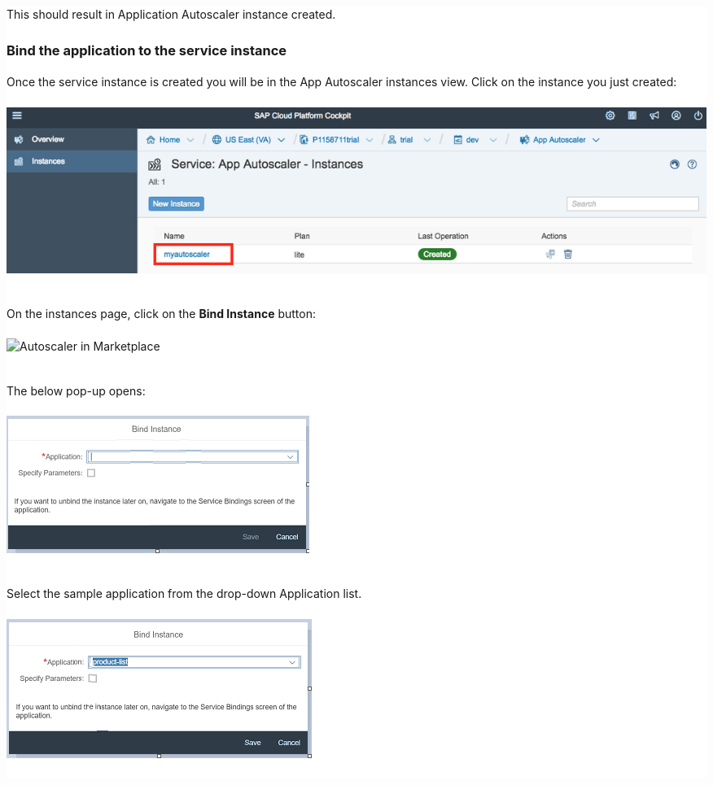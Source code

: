 This should result in Application Autoscaler instance created.

### Bind the application to the service instance
Once the service instance is created you will be in the App Autoscaler instances view. Click on the instance you just created:
<br><br>
![Autoscaler in Marketplace](/img/bind_instance_cockpit_1.png?raw=true)
<br><br>

On the instances page, click on the **Bind Instance** button:
<br><br>
![Autoscaler in Marketplace](/img/bind_instance_cockpit_1.1.png?raw=true)
<br><br>

The below pop-up opens:
<br><br>
![Autoscaler in Marketplace](/img/bind_instance_cockpit_2.png?raw=true)
<br><br>

Select the sample application from the drop-down Application list.
<br><br>
![Autoscaler in Marketplace](/img/bind_instance_cockpit_3.png?raw=true)
<br><br>
